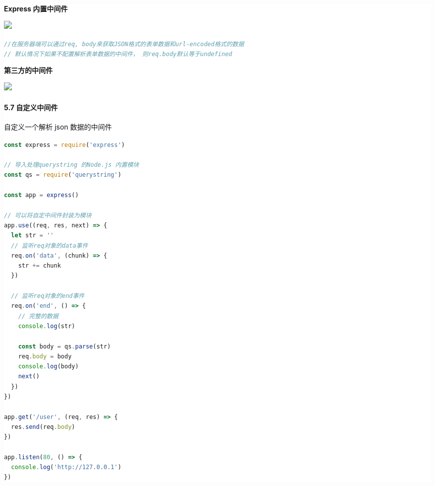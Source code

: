 **Express 内置中间件**

![](https://s1.ax1x.com/2023/07/03/pCr8xPO.png)

```javascript
//在服务器端可以通过req, body来获取JSON格式的表单数据和url-encoded格式的数据
// 默认情况下如果不配置解析表单数据的中间件， 则req.body默认等于undefined
```

**第三方的中间件**

![](https://s1.ax1x.com/2023/07/03/pCr8jIK.png)

#### 5.7 自定义中间件

自定义一个解析 json 数据的中间件

```javascript
const express = require('express')

// 导入处理querystring 的Node.js 内置模块
const qs = require('querystring')

const app = express()

// 可以将自定中间件封装为模块
app.use((req, res, next) => {
  let str = ''
  // 监听req对象的data事件
  req.on('data', (chunk) => {
    str += chunk
  })

  // 监听req对象的end事件
  req.on('end', () => {
    // 完整的数据
    console.log(str)

    const body = qs.parse(str)
    req.body = body
    console.log(body)
    next()
  })
})

app.get('/user', (req, res) => {
  res.send(req.body)
})

app.listen(80, () => {
  console.log('http://127.0.0.1')
})
```
